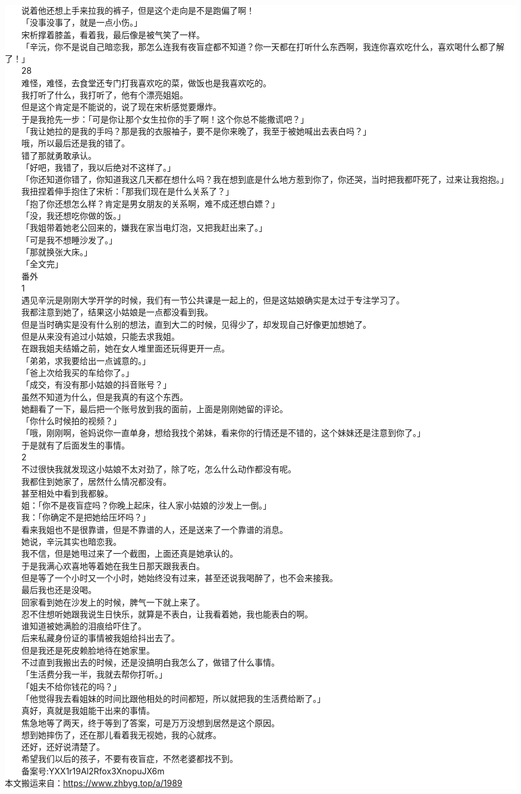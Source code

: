&emsp;&emsp;说着他还想上手来拉我的裤子，但是这个走向是不是跑偏了啊！  
&emsp;&emsp;「没事没事了，就是一点小伤。」  
&emsp;&emsp;宋析撑着膝盖，看着我，最后像是被气笑了一样。  
&emsp;&emsp;「辛沅，你不是说自己暗恋我，那怎么连我有夜盲症都不知道？你一天都在打听什么东西啊，我连你喜欢吃什么，喜欢喝什么都了解了！」  
&emsp;&emsp;28  
&emsp;&emsp;难怪，难怪，去食堂还专门打我喜欢吃的菜，做饭也是我喜欢吃的。  
&emsp;&emsp;我打听了什么，我打听了，他有个漂亮姐姐。  
&emsp;&emsp;但是这个肯定是不能说的，说了现在宋析感觉要爆炸。  
&emsp;&emsp;于是我抢先一步：「可是你让那个女生拉你的手了啊！这个你总不能撒谎吧？」  
&emsp;&emsp;「我让她拉的是我的手吗？那是我的衣服袖子，要不是你来晚了，我至于被她喊出去表白吗？」  
&emsp;&emsp;哦，所以最后还是我的错了。  
&emsp;&emsp;错了那就勇敢承认。  
&emsp;&emsp;「好吧，我错了，我以后绝对不这样了。」  
&emsp;&emsp;「你还知道你错了，你知道我这几天都在想什么吗？我在想到底是什么地方惹到你了，你还哭，当时把我都吓死了，过来让我抱抱。」  
&emsp;&emsp;我扭捏着伸手抱住了宋析：「那我们现在是什么关系了？」  
&emsp;&emsp;「抱了你还想怎么样？肯定是男女朋友的关系啊，难不成还想白嫖？」  
&emsp;&emsp;「没，我还想吃你做的饭。」  
&emsp;&emsp;「我姐带着她老公回来的，嫌我在家当电灯泡，又把我赶出来了。」  
&emsp;&emsp;「可是我不想睡沙发了。」  
&emsp;&emsp;「那就换张大床。」  
&emsp;&emsp;「全文完」  
&emsp;&emsp;番外  
&emsp;&emsp;1  
&emsp;&emsp;遇见辛沅是刚刚大学开学的时候，我们有一节公共课是一起上的，但是这姑娘确实是太过于专注学习了。  
&emsp;&emsp;我都注意到她了，结果这小姑娘是一点都没看到我。  
&emsp;&emsp;但是当时确实是没有什么别的想法，直到大二的时候，见得少了，却发现自己好像更加想她了。  
&emsp;&emsp;但是从来没有追过小姑娘，只能去求我姐。  
&emsp;&emsp;在跟我姐夫结婚之前，她在女人堆里面还玩得更开一点。  
&emsp;&emsp;「弟弟，求我要给出一点诚意的。」  
&emsp;&emsp;「爸上次给我买的车给你了。」  
&emsp;&emsp;「成交，有没有那小姑娘的抖音账号？」  
&emsp;&emsp;虽然不知道为什么，但是我真的有这个东西。  
&emsp;&emsp;她翻看了一下，最后把一个账号放到我的面前，上面是刚刚她留的评论。  
&emsp;&emsp;「你什么时候拍的视频？」  
&emsp;&emsp;「哦，刚刚啊，爸妈说你一直单身，想给我找个弟妹，看来你的行情还是不错的，这个妹妹还是注意到你了。」  
&emsp;&emsp;于是就有了后面发生的事情。  
&emsp;&emsp;2  
&emsp;&emsp;不过很快我就发现这小姑娘不太对劲了，除了吃，怎么什么动作都没有呢。  
&emsp;&emsp;我都住到她家了，居然什么情况都没有。  
&emsp;&emsp;甚至相处中看到我都躲。  
&emsp;&emsp;姐：「你不是夜盲症吗？你晚上起床，往人家小姑娘的沙发上一倒。」  
&emsp;&emsp;我：「你确定不是把她给压坏吗？」  
&emsp;&emsp;看来我姐也不是很靠谱，但是不靠谱的人，还是送来了一个靠谱的消息。  
&emsp;&emsp;她说，辛沅其实也暗恋我。  
&emsp;&emsp;我不信，但是她甩过来了一个截图，上面还真是她承认的。  
&emsp;&emsp;于是我满心欢喜地等着她在我生日那天跟我表白。  
&emsp;&emsp;但是等了一个小时又一个小时，她始终没有过来，甚至还说我喝醉了，也不会来接我。  
&emsp;&emsp;最后我也还是没喝。  
&emsp;&emsp;回家看到她在沙发上的时候，脾气一下就上来了。  
&emsp;&emsp;忍不住想听她跟我说生日快乐，就算是不表白，让我看着她，我也能表白的啊。  
&emsp;&emsp;谁知道被她满脸的泪痕给吓住了。  
&emsp;&emsp;后来私藏身份证的事情被我姐给抖出去了。  
&emsp;&emsp;但是我还是死皮赖脸地待在她家里。  
&emsp;&emsp;不过直到我搬出去的时候，还是没搞明白我怎么了，做错了什么事情。  
&emsp;&emsp;「生活费分我一半，我就去帮你打听。」  
&emsp;&emsp;「姐夫不给你钱花的吗？」  
&emsp;&emsp;「他觉得我去看姐妹的时间比跟他相处的时间都短，所以就把我的生活费给断了。」  
&emsp;&emsp;真好，真就是我姐能干出来的事情。  
&emsp;&emsp;焦急地等了两天，终于等到了答案，可是万万没想到居然是这个原因。  
&emsp;&emsp;想到她摔伤了，还在那儿看着我无视她，我的心就疼。  
&emsp;&emsp;还好，还好说清楚了。  
&emsp;&emsp;希望我们以后的孩子，不要有夜盲症，不然老婆都找不到。  
&emsp;&emsp;备案号:YXX1r19Al2Rfox3XnopuJX6m  
本文搬运来自：https://www.zhbyg.top/a/1989  